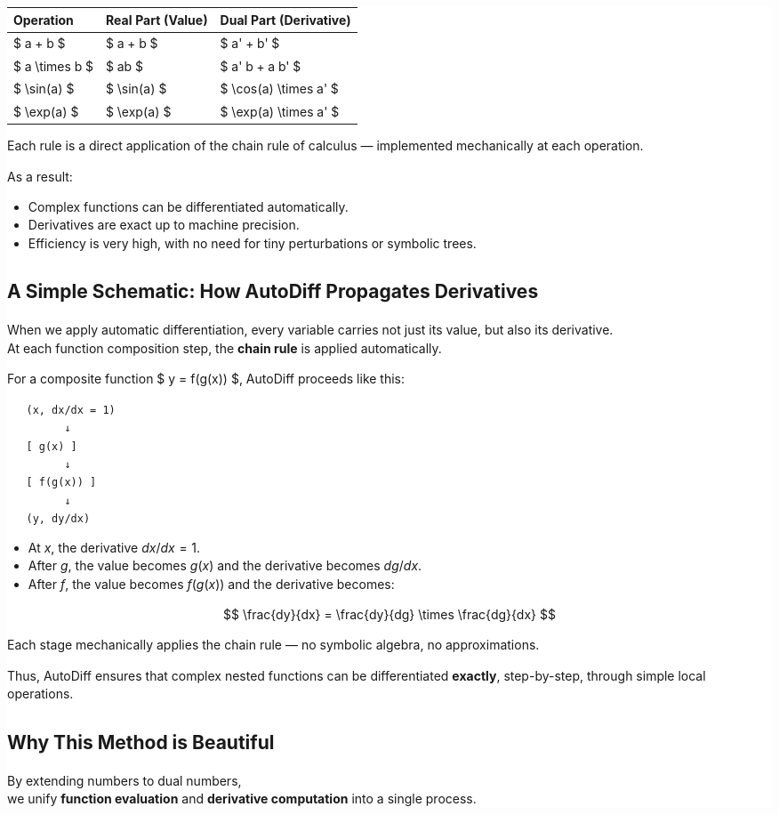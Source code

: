 | Operation | Real Part (Value) | Dual Part (Derivative) |
|:---|:---|:---|
| $ a + b $ | $ a + b $ | $ a' + b' $ |
| $ a \times b $ | $ ab $ | $ a' b + a b' $ |
| $ \sin(a) $ | $ \sin(a) $ | $ \cos(a) \times a' $ |
| $ \exp(a) $ | $ \exp(a) $ | $ \exp(a) \times a' $ |

Each rule is a direct application of the chain rule of calculus — implemented mechanically at each operation.

As a result:
- Complex functions can be differentiated automatically.
- Derivatives are exact up to machine precision.
- Efficiency is very high, with no need for tiny perturbations or symbolic trees.



## A Simple Schematic: How AutoDiff Propagates Derivatives

When we apply automatic differentiation, every variable carries not just its value, but also its derivative.  
At each function composition step, the **chain rule** is applied automatically.

For a composite function $ y = f(g(x)) $, AutoDiff proceeds like this:

```
   (x, dx/dx = 1)
         ↓
   [ g(x) ]
         ↓
   [ f(g(x)) ]
         ↓
   (y, dy/dx)
```

- At $x$, the derivative $dx/dx = 1$.
- After $g$, the value becomes $g(x)$ and the derivative becomes $dg/dx$.
- After $f$, the value becomes $f(g(x))$ and the derivative becomes:

$$
\frac{dy}{dx} = \frac{dy}{dg} \times \frac{dg}{dx}
$$

Each stage mechanically applies the chain rule — no symbolic algebra, no approximations.

Thus, AutoDiff ensures that complex nested functions can be differentiated **exactly**, step-by-step, through simple local operations.



## Why This Method is Beautiful

By extending numbers to dual numbers,  
we unify **function evaluation** and **derivative computation** into a single process.
